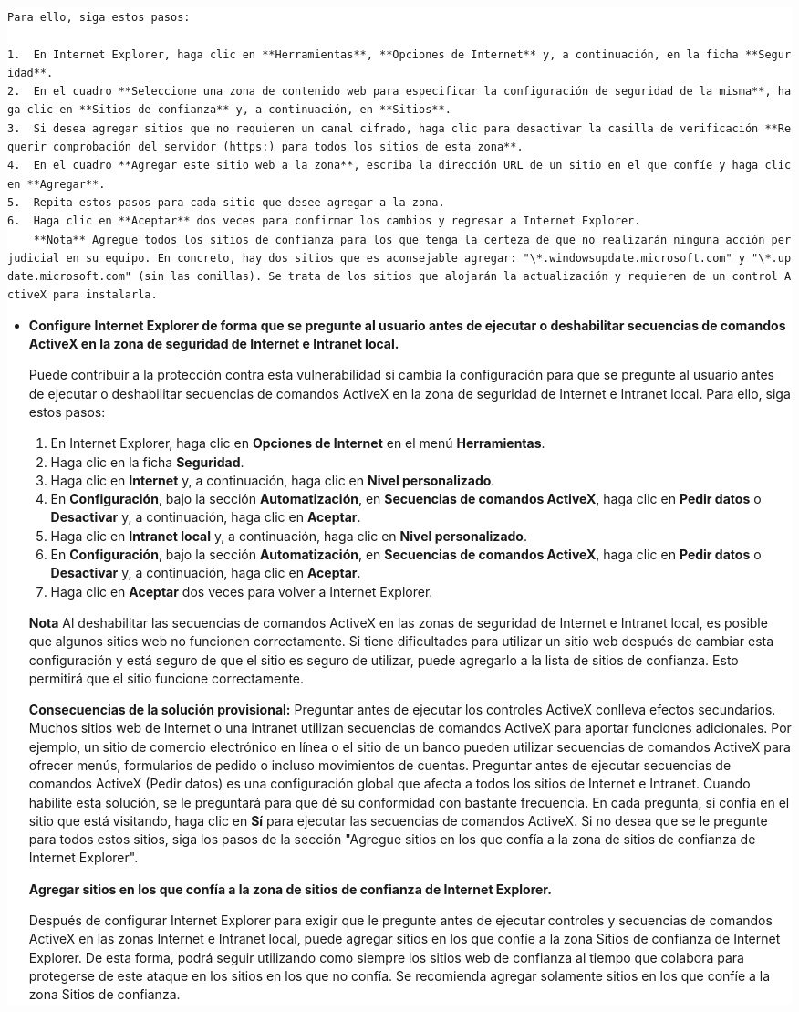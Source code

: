    Para ello, siga estos pasos:

    1.  En Internet Explorer, haga clic en **Herramientas**, **Opciones de Internet** y, a continuación, en la ficha **Seguridad**.
    2.  En el cuadro **Seleccione una zona de contenido web para especificar la configuración de seguridad de la misma**, haga clic en **Sitios de confianza** y, a continuación, en **Sitios**.
    3.  Si desea agregar sitios que no requieren un canal cifrado, haga clic para desactivar la casilla de verificación **Requerir comprobación del servidor (https:) para todos los sitios de esta zona**.
    4.  En el cuadro **Agregar este sitio web a la zona**, escriba la dirección URL de un sitio en el que confíe y haga clic en **Agregar**.
    5.  Repita estos pasos para cada sitio que desee agregar a la zona.
    6.  Haga clic en **Aceptar** dos veces para confirmar los cambios y regresar a Internet Explorer.  
        **Nota** Agregue todos los sitios de confianza para los que tenga la certeza de que no realizarán ninguna acción perjudicial en su equipo. En concreto, hay dos sitios que es aconsejable agregar: "\*.windowsupdate.microsoft.com" y "\*.update.microsoft.com" (sin las comillas). Se trata de los sitios que alojarán la actualización y requieren de un control ActiveX para instalarla.

-   **Configure Internet Explorer de forma que se pregunte al usuario antes de ejecutar o deshabilitar secuencias de comandos ActiveX en la zona de seguridad de Internet e Intranet local.**

    Puede contribuir a la protección contra esta vulnerabilidad si cambia la configuración para que se pregunte al usuario antes de ejecutar o deshabilitar secuencias de comandos ActiveX en la zona de seguridad de Internet e Intranet local. Para ello, siga estos pasos:

    1.  En Internet Explorer, haga clic en **Opciones de Internet** en el menú **Herramientas**.
    2.  Haga clic en la ficha **Seguridad**.
    3.  Haga clic en **Internet** y, a continuación, haga clic en **Nivel personalizado**.
    4.  En **Configuración**, bajo la sección **Automatización**, en **Secuencias de comandos ActiveX**, haga clic en **Pedir datos** o **Desactivar** y, a continuación, haga clic en **Aceptar**.
    5.  Haga clic en **Intranet local** y, a continuación, haga clic en **Nivel personalizado**.
    6.  En **Configuración**, bajo la sección **Automatización**, en **Secuencias de comandos ActiveX**, haga clic en **Pedir datos** o **Desactivar** y, a continuación, haga clic en **Aceptar**.
    7.  Haga clic en **Aceptar** dos veces para volver a Internet Explorer.

    **Nota** Al deshabilitar las secuencias de comandos ActiveX en las zonas de seguridad de Internet e Intranet local, es posible que algunos sitios web no funcionen correctamente. Si tiene dificultades para utilizar un sitio web después de cambiar esta configuración y está seguro de que el sitio es seguro de utilizar, puede agregarlo a la lista de sitios de confianza. Esto permitirá que el sitio funcione correctamente.

    **Consecuencias de la solución provisional:** Preguntar antes de ejecutar los controles ActiveX conlleva efectos secundarios. Muchos sitios web de Internet o una intranet utilizan secuencias de comandos ActiveX para aportar funciones adicionales. Por ejemplo, un sitio de comercio electrónico en línea o el sitio de un banco pueden utilizar secuencias de comandos ActiveX para ofrecer menús, formularios de pedido o incluso movimientos de cuentas. Preguntar antes de ejecutar secuencias de comandos ActiveX (Pedir datos) es una configuración global que afecta a todos los sitios de Internet e Intranet. Cuando habilite esta solución, se le preguntará para que dé su conformidad con bastante frecuencia. En cada pregunta, si confía en el sitio que está visitando, haga clic en **Sí** para ejecutar las secuencias de comandos ActiveX. Si no desea que se le pregunte para todos estos sitios, siga los pasos de la sección "Agregue sitios en los que confía a la zona de sitios de confianza de Internet Explorer".

    **Agregar sitios en los que confía a la zona de sitios de confianza de Internet Explorer.**

    Después de configurar Internet Explorer para exigir que le pregunte antes de ejecutar controles y secuencias de comandos ActiveX en las zonas Internet e Intranet local, puede agregar sitios en los que confíe a la zona Sitios de confianza de Internet Explorer. De esta forma, podrá seguir utilizando como siempre los sitios web de confianza al tiempo que colabora para protegerse de este ataque en los sitios en los que no confía. Se recomienda agregar solamente sitios en los que confíe a la zona Sitios de confianza.
